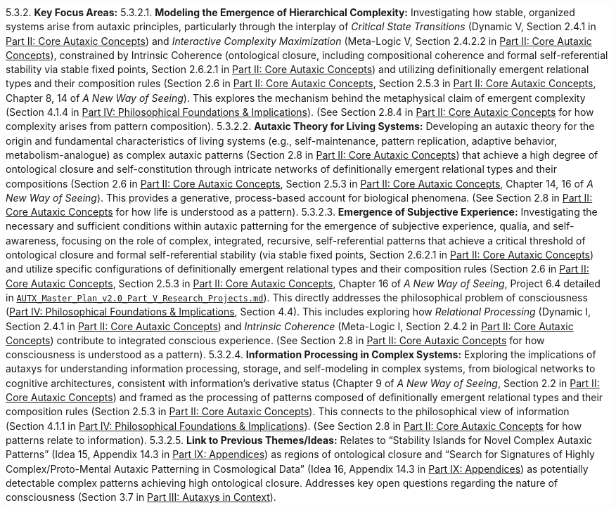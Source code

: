 5.3.2.   **Key Focus Areas:**
    5.3.2.1.   **Modeling the Emergence of Hierarchical Complexity:** Investigating how stable, organized systems arise from autaxic principles, particularly through the interplay of *Critical State Transitions* (Dynamic V, Section 2.4.1 in [Part II: Core Autaxic Concepts](AUTX_Master_Plan_v2.0_Part_II_Core_Concepts.md)) and *Interactive Complexity Maximization* (Meta-Logic V, Section 2.4.2.2 in [Part II: Core Autaxic Concepts](AUTX_Master_Plan_v2.0_Part_II_Core_Concepts.md)), constrained by Intrinsic Coherence (ontological closure, including compositional coherence and formal self-referential stability via stable fixed points, Section 2.6.2.1 in [Part II: Core Autaxic Concepts](AUTX_Master_Plan_v2.0_Part_II_Core_Concepts.md)) and utilizing definitionally emergent relational types and their composition rules (Section 2.6 in [Part II: Core Autaxic Concepts](AUTX_Master_Plan_v2.0_Part_II_Core_Concepts.md), Section 2.5.3 in [Part II: Core Autaxic Concepts](AUTX_Master_Plan_v2.0_Part_II_Core_Concepts.md), Chapter 8, 14 of *A New Way of Seeing*). This explores the mechanism behind the metaphysical claim of emergent complexity (Section 4.1.4 in [Part IV: Philosophical Foundations & Implications](AUTX_Master_Plan_v2.0_Part_IV_Philosophical_Foundations.md)). (See Section 2.8.4 in [Part II: Core Autaxic Concepts](AUTX_Master_Plan_v2.0_Part_II_Core_Concepts.md) for how complexity arises from pattern composition).
    5.3.2.2.   **Autaxic Theory for Living Systems:** Developing an autaxic theory for the origin and fundamental characteristics of living systems (e.g., self-maintenance, pattern replication, adaptive behavior, metabolism-analogue) as complex autaxic patterns (Section 2.8 in [Part II: Core Autaxic Concepts](AUTX_Master_Plan_v2.0_Part_II_Core_Concepts.md)) that achieve a high degree of ontological closure and self-constitution through intricate networks of definitionally emergent relational types and their compositions (Section 2.6 in [Part II: Core Autaxic Concepts](AUTX_Master_Plan_v2.0_Part_II_Core_Concepts.md), Section 2.5.3 in [Part II: Core Autaxic Concepts](AUTX_Master_Plan_v2.0_Part_II_Core_Concepts.md), Chapter 14, 16 of *A New Way of Seeing*). This provides a generative, process-based account for biological phenomena. (See Section 2.8 in [Part II: Core Autaxic Concepts](AUTX_Master_Plan_v2.0_Part_II_Core_Concepts.md) for how life is understood as a pattern).
    5.3.2.3.   **Emergence of Subjective Experience:** Investigating the necessary and sufficient conditions within autaxic patterning for the emergence of subjective experience, qualia, and self-awareness, focusing on the role of complex, integrated, recursive, self-referential patterns that achieve a critical threshold of ontological closure and formal self-referential stability (via stable fixed points, Section 2.6.2.1 in [Part II: Core Autaxic Concepts](AUTX_Master_Plan_v2.0_Part_II_Core_Concepts.md)) and utilize specific configurations of definitionally emergent relational types and their composition rules (Section 2.6 in [Part II: Core Autaxic Concepts](AUTX_Master_Plan_v2.0_Part_II_Core_Concepts.md), Section 2.5.3 in [Part II: Core Autaxic Concepts](AUTX_Master_Plan_v2.0_Part_II_Core_Concepts.md), Chapter 16 of *A New Way of Seeing*, Project 6.4 detailed in [`AUTX_Master_Plan_v2.0_Part_V_Research_Projects.md`](AUTX_Master_Plan_v2.0_Part_V_Research_Projects.md)). This directly addresses the philosophical problem of consciousness ([Part IV: Philosophical Foundations & Implications](AUTX_Master_Plan_v2.0_Part_IV_Philosophical_Foundations.md), Section 4.4). This includes exploring how *Relational Processing* (Dynamic I, Section 2.4.1 in [Part II: Core Autaxic Concepts](AUTX_Master_Plan_v2.0_Part_II_Core_Concepts.md)) and *Intrinsic Coherence* (Meta-Logic I, Section 2.4.2 in [Part II: Core Autaxic Concepts](AUTX_Master_Plan_v2.0_Part_II_Core_Concepts.md)) contribute to integrated conscious experience. (See Section 2.8 in [Part II: Core Autaxic Concepts](AUTX_Master_Plan_v2.0_Part_II_Core_Concepts.md) for how consciousness is understood as a pattern).
    5.3.2.4.   **Information Processing in Complex Systems:** Exploring the implications of autaxys for understanding information processing, storage, and self-modeling in complex systems, from biological networks to cognitive architectures, consistent with information’s derivative status (Chapter 9 of *A New Way of Seeing*, Section 2.2 in [Part II: Core Autaxic Concepts](AUTX_Master_Plan_v2.0_Part_II_Core_Concepts.md)) and framed as the processing of patterns composed of definitionally emergent relational types and their composition rules (Section 2.5.3 in [Part II: Core Autaxic Concepts](AUTX_Master_Plan_v2.0_Part_II_Core_Concepts.md)). This connects to the philosophical view of information (Section 4.1.1 in [Part IV: Philosophical Foundations & Implications](AUTX_Master_Plan_v2.0_Part_IV_Philosophical_Foundations.md)). (See Section 2.8 in [Part II: Core Autaxic Concepts](AUTX_Master_Plan_v2.0_Part_II_Core_Concepts.md) for how patterns relate to information).
    5.3.2.5.   **Link to Previous Themes/Ideas:** Relates to “Stability Islands for Novel Complex Autaxic Patterns” (Idea 15, Appendix 14.3 in [Part IX: Appendices](AUTX_Master_Plan_v2.0_Overview.md)) as regions of ontological closure and “Search for Signatures of Highly Complex/Proto-Mental Autaxic Patterning in Cosmological Data” (Idea 16, Appendix 14.3 in [Part IX: Appendices](AUTX_Master_Plan_v2.0_Overview.md)) as potentially detectable complex patterns achieving high ontological closure. Addresses key open questions regarding the nature of consciousness (Section 3.7 in [Part III: Autaxys in Context](AUTX_Master_Plan_v2.0_Part_III_Context_URFE.md)).
